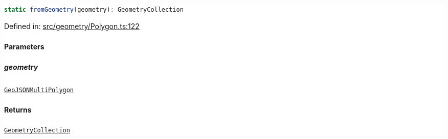 ```ts
static fromGeometry(geometry): GeometryCollection
```

Defined in: [src/geometry/Polygon.ts:122](https://github.com/pzq123456/RVGeo/blob/e727f6f6e310621d656b74948bed9956ff45a613/src/geometry/Polygon.ts#L122)

#### Parameters

##### geometry

[`GeoJSONMultiPolygon`](../interfaces/GeoJSONMultiPolygon.md)

#### Returns

[`GeometryCollection`](GeometryCollection.md)
